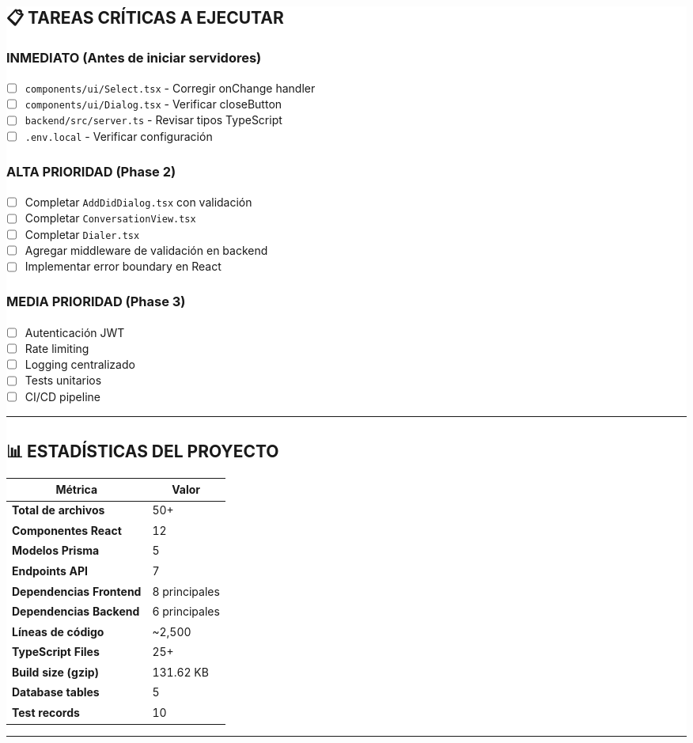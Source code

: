 
## 📋 TAREAS CRÍTICAS A EJECUTAR

### INMEDIATO (Antes de iniciar servidores)

- [ ] `components/ui/Select.tsx` - Corregir onChange handler
- [ ] `components/ui/Dialog.tsx` - Verificar closeButton
- [ ] `backend/src/server.ts` - Revisar tipos TypeScript
- [ ] `.env.local` - Verificar configuración

### ALTA PRIORIDAD (Phase 2)

- [ ] Completar `AddDidDialog.tsx` con validación
- [ ] Completar `ConversationView.tsx`
- [ ] Completar `Dialer.tsx`
- [ ] Agregar middleware de validación en backend
- [ ] Implementar error boundary en React

### MEDIA PRIORIDAD (Phase 3)

- [ ] Autenticación JWT
- [ ] Rate limiting
- [ ] Logging centralizado
- [ ] Tests unitarios
- [ ] CI/CD pipeline

---

## 📊 ESTADÍSTICAS DEL PROYECTO

| Métrica | Valor |
|---------|-------|
| **Total de archivos** | 50+ |
| **Componentes React** | 12 |
| **Modelos Prisma** | 5 |
| **Endpoints API** | 7 |
| **Dependencias Frontend** | 8 principales |
| **Dependencias Backend** | 6 principales |
| **Líneas de código** | ~2,500 |
| **TypeScript Files** | 25+ |
| **Build size (gzip)** | 131.62 KB |
| **Database tables** | 5 |
| **Test records** | 10 |

---